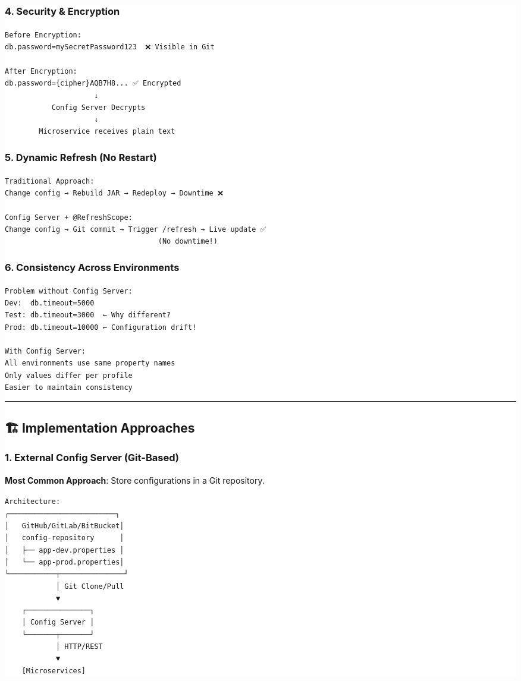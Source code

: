 ### 4.  **Security & Encryption**

```
Before Encryption:
db.password=mySecretPassword123  ❌ Visible in Git

After Encryption:
db.password={cipher}AQB7H8... ✅ Encrypted
                     ↓
           Config Server Decrypts
                     ↓
        Microservice receives plain text
```

### 5.  **Dynamic Refresh (No Restart)**

```
Traditional Approach:
Change config → Rebuild JAR → Redeploy → Downtime ❌

Config Server + @RefreshScope:
Change config → Git commit → Trigger /refresh → Live update ✅
                                    (No downtime!)
```

### 6.  **Consistency Across Environments**

```
Problem without Config Server:
Dev:  db.timeout=5000
Test: db.timeout=3000  ← Why different?
Prod: db.timeout=10000 ← Configuration drift!

With Config Server:
All environments use same property names
Only values differ per profile
Easier to maintain consistency
```

----------

## 🏗️ Implementation Approaches

### 1. External Config Server (Git-Based)

**Most Common Approach**: Store configurations in a Git repository.

```
Architecture:
┌─────────────────────────┐
│   GitHub/GitLab/BitBucket│
│   config-repository      │
│   ├── app-dev.properties │
│   └── app-prod.properties│
└───────────┬───────────────┘
            │ Git Clone/Pull
            ▼
    ┌───────────────┐
    │ Config Server │
    └───────┬───────┘
            │ HTTP/REST
            ▼
    [Microservices]
```
